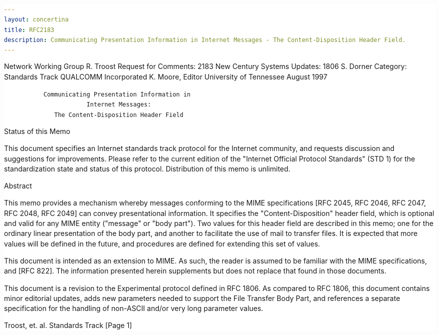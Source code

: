 ```yaml
---
layout: concertina
title: RFC2183
description: Communicating Presentation Information in Internet Messages - The Content-Disposition Header Field.
---
```


Network Working Group                                          R. Troost
Request for Comments: 2183                           New Century Systems
Updates: 1806                                                  S. Dorner
Category: Standards Track                          QUALCOMM Incorporated
                                                        K. Moore, Editor
                                                 University of Tennessee
                                                             August 1997

               Communicating Presentation Information in
                           Internet Messages:
                  The Content-Disposition Header Field

Status of this Memo

   This document specifies an Internet standards track protocol for the
   Internet community, and requests discussion and suggestions for
   improvements.  Please refer to the current edition of the "Internet
   Official Protocol Standards" (STD 1) for the standardization state
   and status of this protocol.  Distribution of this memo is unlimited.

Abstract

   This memo provides a mechanism whereby messages conforming to the
   MIME specifications [RFC 2045, RFC 2046, RFC 2047, RFC 2048, RFC
   2049] can convey presentational information.  It specifies the
   "Content-Disposition" header field, which is optional and valid for
   any MIME entity ("message" or "body part").  Two values for this
   header field are described in this memo; one for the ordinary linear
   presentation of the body part, and another to facilitate the use of
   mail to transfer files.  It is expected that more values will be
   defined in the future, and procedures are defined for extending this
    set of values.

   This document is intended as an extension to MIME.  As such, the
   reader is assumed to be familiar with the MIME specifications, and
   [RFC 822].  The information presented herein supplements but does not
   replace that found in those documents.

   This document is a revision to the Experimental protocol defined in
   RFC 1806.  As compared to RFC 1806, this document contains minor
   editorial updates, adds new parameters needed to support the File
   Transfer Body Part, and references a separate specification for the
   handling of non-ASCII and/or very long parameter values.

Troost, et. al.             Standards Track                     [Page 1]

